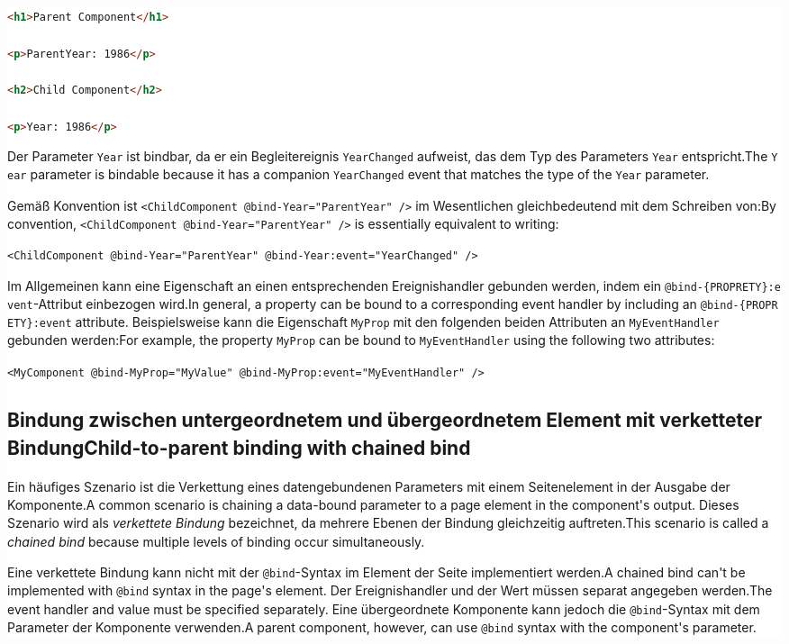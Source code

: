 ```html
<h1>Parent Component</h1>

<p>ParentYear: 1986</p>

<h2>Child Component</h2>

<p>Year: 1986</p>
```

<span data-ttu-id="fd7a2-167">Der Parameter `Year` ist bindbar, da er ein Begleitereignis `YearChanged` aufweist, das dem Typ des Parameters `Year` entspricht.</span><span class="sxs-lookup"><span data-stu-id="fd7a2-167">The `Year` parameter is bindable because it has a companion `YearChanged` event that matches the type of the `Year` parameter.</span></span>

<span data-ttu-id="fd7a2-168">Gemäß Konvention ist `<ChildComponent @bind-Year="ParentYear" />` im Wesentlichen gleichbedeutend mit dem Schreiben von:</span><span class="sxs-lookup"><span data-stu-id="fd7a2-168">By convention, `<ChildComponent @bind-Year="ParentYear" />` is essentially equivalent to writing:</span></span>

```razor
<ChildComponent @bind-Year="ParentYear" @bind-Year:event="YearChanged" />
```

<span data-ttu-id="fd7a2-169">Im Allgemeinen kann eine Eigenschaft an einen entsprechenden Ereignishandler gebunden werden, indem ein `@bind-{PROPRETY}:event`-Attribut einbezogen wird.</span><span class="sxs-lookup"><span data-stu-id="fd7a2-169">In general, a property can be bound to a corresponding event handler by including an `@bind-{PROPRETY}:event` attribute.</span></span> <span data-ttu-id="fd7a2-170">Beispielsweise kann die Eigenschaft `MyProp` mit den folgenden beiden Attributen an `MyEventHandler` gebunden werden:</span><span class="sxs-lookup"><span data-stu-id="fd7a2-170">For example, the property `MyProp` can be bound to `MyEventHandler` using the following two attributes:</span></span>

```razor
<MyComponent @bind-MyProp="MyValue" @bind-MyProp:event="MyEventHandler" />
```

## <a name="child-to-parent-binding-with-chained-bind"></a><span data-ttu-id="fd7a2-171">Bindung zwischen untergeordnetem und übergeordnetem Element mit verketteter Bindung</span><span class="sxs-lookup"><span data-stu-id="fd7a2-171">Child-to-parent binding with chained bind</span></span>

<span data-ttu-id="fd7a2-172">Ein häufiges Szenario ist die Verkettung eines datengebundenen Parameters mit einem Seitenelement in der Ausgabe der Komponente.</span><span class="sxs-lookup"><span data-stu-id="fd7a2-172">A common scenario is chaining a data-bound parameter to a page element in the component's output.</span></span> <span data-ttu-id="fd7a2-173">Dieses Szenario wird als *verkettete Bindung* bezeichnet, da mehrere Ebenen der Bindung gleichzeitig auftreten.</span><span class="sxs-lookup"><span data-stu-id="fd7a2-173">This scenario is called a *chained bind* because multiple levels of binding occur simultaneously.</span></span>

<span data-ttu-id="fd7a2-174">Eine verkettete Bindung kann nicht mit der `@bind`-Syntax im Element der Seite implementiert werden.</span><span class="sxs-lookup"><span data-stu-id="fd7a2-174">A chained bind can't be implemented with `@bind` syntax in the page's element.</span></span> <span data-ttu-id="fd7a2-175">Der Ereignishandler und der Wert müssen separat angegeben werden.</span><span class="sxs-lookup"><span data-stu-id="fd7a2-175">The event handler and value must be specified separately.</span></span> <span data-ttu-id="fd7a2-176">Eine übergeordnete Komponente kann jedoch die `@bind`-Syntax mit dem Parameter der Komponente verwenden.</span><span class="sxs-lookup"><span data-stu-id="fd7a2-176">A parent component, however, can use `@bind` syntax with the component's parameter.</span></span>
